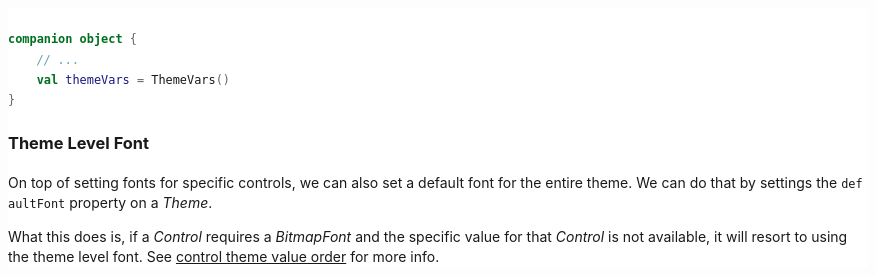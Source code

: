 ```kotlin

companion object {
    // ...
    val themeVars = ThemeVars()
}
```

### Theme Level Font

On top of setting fonts for specific controls, we can also set a default font for the entire theme. We can do that by settings the `defaultFont` property on a _Theme_.

What this does is, if a _Control_ requires a _BitmapFont_ and the specific value for that _Control_ is not available, it will resort to using the theme level font. See [control theme value order](#control-theme-value-order) for more info.
